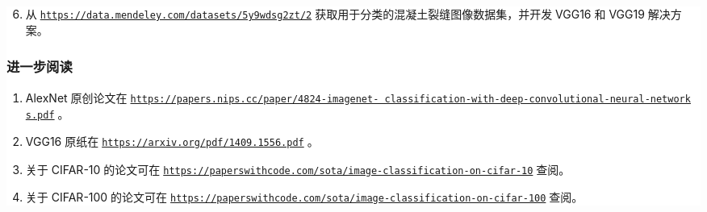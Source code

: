 6.  从 [`https://data.mendeley.com/datasets/5y9wdsg2zt/2`](https://data.mendeley.com/datasets/5y9wdsg2zt/2) 获取用于分类的混凝土裂缝图像数据集，并开发 VGG16 和 VGG19 解决方案。

### 进一步阅读

1.  AlexNet 原创论文在 [`https://papers.nips.cc/paper/4824-imagenet- classification-with-deep-convolutional-neural-networks.pdf`](https://papers.nips.cc/paper/2012/file/c399862d3b9d6b76c8436e924a68c45b-Paper.pdf) 。

2.  VGG16 原纸在 [`https://arxiv.org/pdf/1409.1556.pdf`](https://arxiv.org/pdf/1409.1556.pdf) 。

3.  关于 CIFAR-10 的论文可在 [`https://paperswithcode.com/sota/image-classification-on-cifar-10`](https://paperswithcode.com/sota/image-classification-on-cifar-10) 查阅。

4.  关于 CIFAR-100 的论文可在 [`https://paperswithcode.com/sota/image-classification-on-cifar-100`](https://paperswithcode.com/sota/image-classification-on-cifar-100) 查阅。